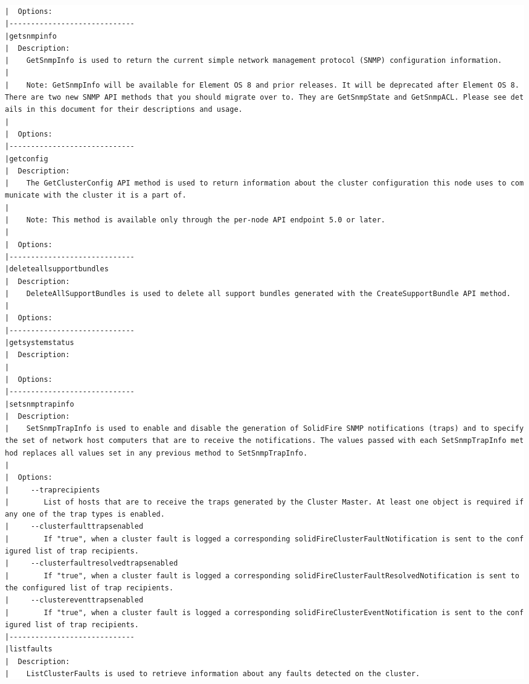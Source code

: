     |  Options:
    |-----------------------------
    |getsnmpinfo
    |  Description:
    |    GetSnmpInfo is used to return the current simple network management protocol (SNMP) configuration information.
    |    
    |    Note: GetSnmpInfo will be available for Element OS 8 and prior releases. It will be deprecated after Element OS 8. There are two new SNMP API methods that you should migrate over to. They are GetSnmpState and GetSnmpACL. Please see details in this document for their descriptions and usage.
    |
    |  Options:
    |-----------------------------
    |getconfig
    |  Description:
    |    The GetClusterConfig API method is used to return information about the cluster configuration this node uses to communicate with the cluster it is a part of.
    |    
    |    Note: This method is available only through the per-node API endpoint 5.0 or later.
    |
    |  Options:
    |-----------------------------
    |deleteallsupportbundles
    |  Description:
    |    DeleteAllSupportBundles is used to delete all support bundles generated with the CreateSupportBundle API method.
    |
    |  Options:
    |-----------------------------
    |getsystemstatus
    |  Description:
    |
    |  Options:
    |-----------------------------
    |setsnmptrapinfo
    |  Description:
    |    SetSnmpTrapInfo is used to enable and disable the generation of SolidFire SNMP notifications (traps) and to specify the set of network host computers that are to receive the notifications. The values passed with each SetSnmpTrapInfo method replaces all values set in any previous method to SetSnmpTrapInfo.
    |
    |  Options:
    |     --traprecipients
    |        List of hosts that are to receive the traps generated by the Cluster Master. At least one object is required if any one of the trap types is enabled.
    |     --clusterfaulttrapsenabled
    |        If "true", when a cluster fault is logged a corresponding solidFireClusterFaultNotification is sent to the configured list of trap recipients.
    |     --clusterfaultresolvedtrapsenabled
    |        If "true", when a cluster fault is logged a corresponding solidFireClusterFaultResolvedNotification is sent to the configured list of trap recipients.
    |     --clustereventtrapsenabled
    |        If "true", when a cluster fault is logged a corresponding solidFireClusterEventNotification is sent to the configured list of trap recipients.
    |-----------------------------
    |listfaults
    |  Description:
    |    ListClusterFaults is used to retrieve information about any faults detected on the cluster.